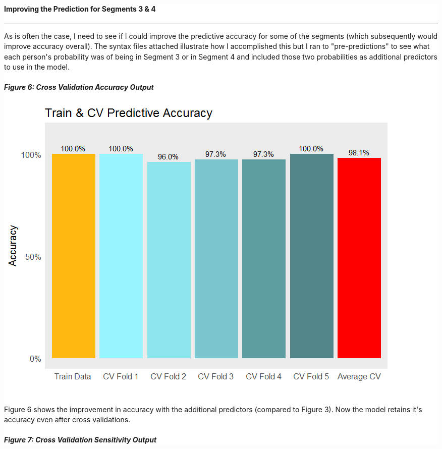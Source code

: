 #### Improving the Prediction for Segments 3 & 4

------------------------------------------------------------------------

As is often the case, I need to see if I could improve the predictive
accuracy for some of the segments (which subsequently would improve
accuracy overall). The syntax files attached illustrate how I
accomplished this but I ran to "pre-predictions" to see what each
person's probability was of being in Segment 3 or in Segment 4 and
included those two probabilities as additional predictors to use in the
model.

##### Figure 6: Cross Validation Accuracy Output

![](README_files/figure-markdown_strict/unnamed-chunk-8-1.png)

Figure 6 shows the improvement in accuracy with the additional
predictors (compared to Figure 3). Now the model retains it's accuracy
even after cross validations.

##### Figure 7: Cross Validation Sensitivity Output
